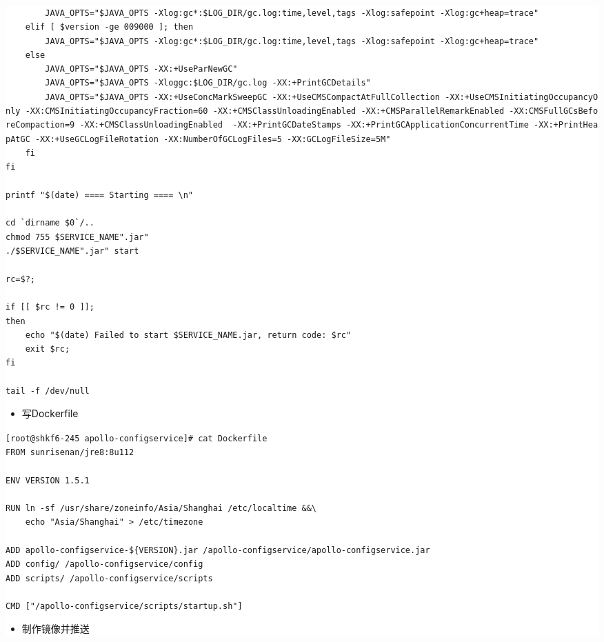 ```shell
        JAVA_OPTS="$JAVA_OPTS -Xlog:gc*:$LOG_DIR/gc.log:time,level,tags -Xlog:safepoint -Xlog:gc+heap=trace"
    elif [ $version -ge 009000 ]; then
        JAVA_OPTS="$JAVA_OPTS -Xlog:gc*:$LOG_DIR/gc.log:time,level,tags -Xlog:safepoint -Xlog:gc+heap=trace"
    else
        JAVA_OPTS="$JAVA_OPTS -XX:+UseParNewGC"
        JAVA_OPTS="$JAVA_OPTS -Xloggc:$LOG_DIR/gc.log -XX:+PrintGCDetails"
        JAVA_OPTS="$JAVA_OPTS -XX:+UseConcMarkSweepGC -XX:+UseCMSCompactAtFullCollection -XX:+UseCMSInitiatingOccupancyOnly -XX:CMSInitiatingOccupancyFraction=60 -XX:+CMSClassUnloadingEnabled -XX:+CMSParallelRemarkEnabled -XX:CMSFullGCsBeforeCompaction=9 -XX:+CMSClassUnloadingEnabled  -XX:+PrintGCDateStamps -XX:+PrintGCApplicationConcurrentTime -XX:+PrintHeapAtGC -XX:+UseGCLogFileRotation -XX:NumberOfGCLogFiles=5 -XX:GCLogFileSize=5M"
    fi
fi

printf "$(date) ==== Starting ==== \n"

cd `dirname $0`/..
chmod 755 $SERVICE_NAME".jar"
./$SERVICE_NAME".jar" start

rc=$?;

if [[ $rc != 0 ]];
then
    echo "$(date) Failed to start $SERVICE_NAME.jar, return code: $rc"
    exit $rc;
fi

tail -f /dev/null
```

- 写Dockerfile

```shell
[root@shkf6-245 apollo-configservice]# cat Dockerfile 
FROM sunrisenan/jre8:8u112

ENV VERSION 1.5.1

RUN ln -sf /usr/share/zoneinfo/Asia/Shanghai /etc/localtime &&\
    echo "Asia/Shanghai" > /etc/timezone

ADD apollo-configservice-${VERSION}.jar /apollo-configservice/apollo-configservice.jar
ADD config/ /apollo-configservice/config
ADD scripts/ /apollo-configservice/scripts

CMD ["/apollo-configservice/scripts/startup.sh"]
```

- 制作镜像并推送
